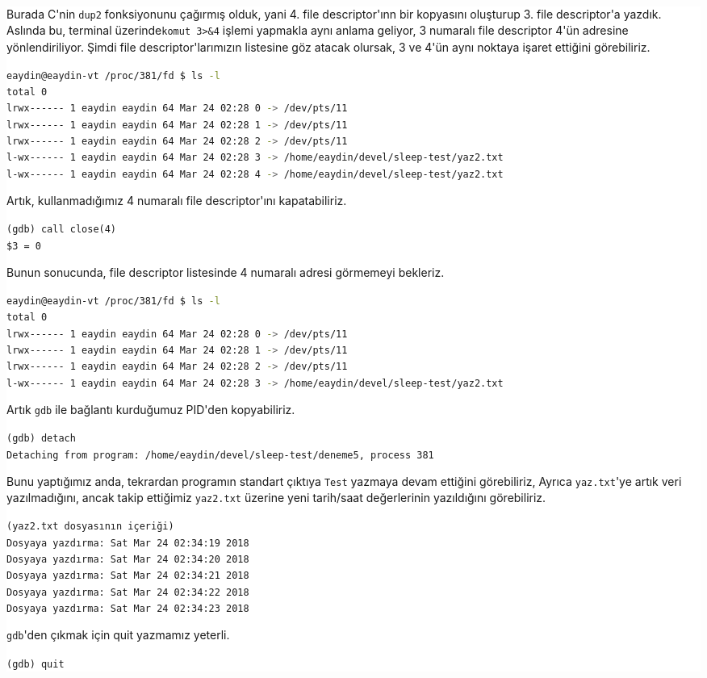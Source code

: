 Burada C'nin `dup2` fonksiyonunu çağırmış olduk, yani 4. file descriptor'ınn bir kopyasını oluşturup 3. file descriptor'a yazdık. Aslında bu, terminal üzerinde`komut 3>&4` işlemi yapmakla aynı anlama geliyor, 3 numaralı file descriptor 4'ün adresine yönlendiriliyor. Şimdi file descriptor'larımızın listesine göz atacak olursak, 3 ve 4'ün aynı noktaya işaret ettiğini görebiliriz.

```bash
eaydin@eaydin-vt /proc/381/fd $ ls -l
total 0
lrwx------ 1 eaydin eaydin 64 Mar 24 02:28 0 -> /dev/pts/11
lrwx------ 1 eaydin eaydin 64 Mar 24 02:28 1 -> /dev/pts/11
lrwx------ 1 eaydin eaydin 64 Mar 24 02:28 2 -> /dev/pts/11
l-wx------ 1 eaydin eaydin 64 Mar 24 02:28 3 -> /home/eaydin/devel/sleep-test/yaz2.txt
l-wx------ 1 eaydin eaydin 64 Mar 24 02:28 4 -> /home/eaydin/devel/sleep-test/yaz2.txt
```

Artık, kullanmadığımız 4 numaralı file descriptor'ını kapatabiliriz.

```gdb
(gdb) call close(4)
$3 = 0
```

Bunun sonucunda, file descriptor listesinde 4 numaralı adresi görmemeyi bekleriz.

```bash
eaydin@eaydin-vt /proc/381/fd $ ls -l
total 0
lrwx------ 1 eaydin eaydin 64 Mar 24 02:28 0 -> /dev/pts/11
lrwx------ 1 eaydin eaydin 64 Mar 24 02:28 1 -> /dev/pts/11
lrwx------ 1 eaydin eaydin 64 Mar 24 02:28 2 -> /dev/pts/11
l-wx------ 1 eaydin eaydin 64 Mar 24 02:28 3 -> /home/eaydin/devel/sleep-test/yaz2.txt
```

Artık `gdb` ile bağlantı kurduğumuz PID'den kopyabiliriz.

```gdb
(gdb) detach
Detaching from program: /home/eaydin/devel/sleep-test/deneme5, process 381
```

Bunu yaptığımız anda, tekrardan programın standart çıktıya `Test` yazmaya devam ettiğini görebiliriz, Ayrıca `yaz.txt`'ye artık veri yazılmadığını, ancak takip ettiğimiz `yaz2.txt` üzerine yeni tarih/saat değerlerinin yazıldığını görebiliriz.

```
(yaz2.txt dosyasının içeriği)
Dosyaya yazdırma: Sat Mar 24 02:34:19 2018
Dosyaya yazdırma: Sat Mar 24 02:34:20 2018
Dosyaya yazdırma: Sat Mar 24 02:34:21 2018
Dosyaya yazdırma: Sat Mar 24 02:34:22 2018
Dosyaya yazdırma: Sat Mar 24 02:34:23 2018
```

`gdb`'den çıkmak için quit yazmamız yeterli.

```gdb
(gdb) quit
```

